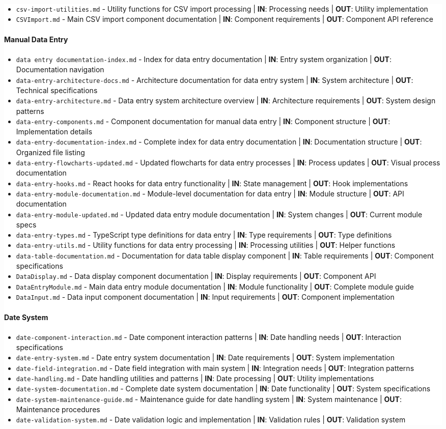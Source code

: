 - `csv-import-utilities.md` - Utility functions for CSV import processing | **IN**: Processing needs | **OUT**: Utility implementation
- `CSVImport.md` - Main CSV import component documentation | **IN**: Component requirements | **OUT**: Component API reference

#### Manual Data Entry
- `data entry documentation-index.md` - Index for data entry documentation | **IN**: Entry system organization | **OUT**: Documentation navigation
- `data-entry-architecture-docs.md` - Architecture documentation for data entry system | **IN**: System architecture | **OUT**: Technical specifications
- `data-entry-architecture.md` - Data entry system architecture overview | **IN**: Architecture requirements | **OUT**: System design patterns
- `data-entry-components.md` - Component documentation for manual data entry | **IN**: Component structure | **OUT**: Implementation details
- `data-entry-documentation-index.md` - Complete index for data entry documentation | **IN**: Documentation structure | **OUT**: Organized file listing
- `data-entry-flowcharts-updated.md` - Updated flowcharts for data entry processes | **IN**: Process updates | **OUT**: Visual process documentation
- `data-entry-hooks.md` - React hooks for data entry functionality | **IN**: State management | **OUT**: Hook implementations
- `data-entry-module-documentation.md` - Module-level documentation for data entry | **IN**: Module structure | **OUT**: API documentation
- `data-entry-module-updated.md` - Updated data entry module documentation | **IN**: System changes | **OUT**: Current module specs
- `data-entry-types.md` - TypeScript type definitions for data entry | **IN**: Type requirements | **OUT**: Type definitions
- `data-entry-utils.md` - Utility functions for data entry processing | **IN**: Processing utilities | **OUT**: Helper functions
- `data-table-documentation.md` - Documentation for data table display component | **IN**: Table requirements | **OUT**: Component specifications
- `DataDisplay.md` - Data display component documentation | **IN**: Display requirements | **OUT**: Component API
- `DataEntryModule.md` - Main data entry module documentation | **IN**: Module functionality | **OUT**: Complete module guide
- `DataInput.md` - Data input component documentation | **IN**: Input requirements | **OUT**: Component implementation

#### Date System
- `date-component-interaction.md` - Date component interaction patterns | **IN**: Date handling needs | **OUT**: Interaction specifications
- `date-entry-system.md` - Date entry system documentation | **IN**: Date requirements | **OUT**: System implementation
- `date-field-integration.md` - Date field integration with main system | **IN**: Integration needs | **OUT**: Integration patterns
- `date-handling.md` - Date handling utilities and patterns | **IN**: Date processing | **OUT**: Utility implementations
- `date-system-documentation.md` - Complete date system documentation | **IN**: Date functionality | **OUT**: System specifications
- `date-system-maintenance-guide.md` - Maintenance guide for date handling system | **IN**: System maintenance | **OUT**: Maintenance procedures
- `date-validation-system.md` - Date validation logic and implementation | **IN**: Validation rules | **OUT**: Validation system
